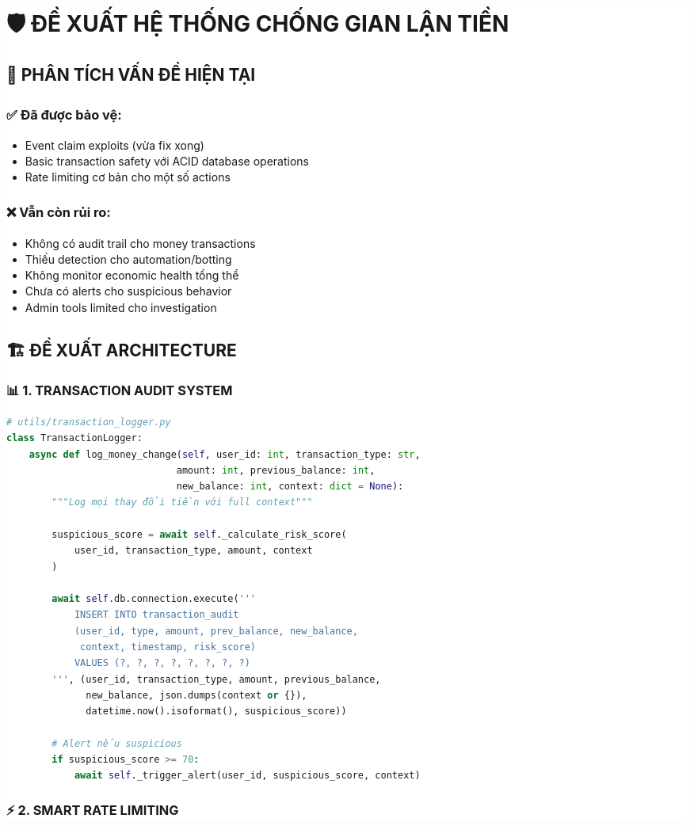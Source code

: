 # 🛡️ ĐỀ XUẤT HỆ THỐNG CHỐNG GIAN LẬN TIỀN

## 🎯 **PHÂN TÍCH VẤN ĐỀ HIỆN TẠI**

### ✅ **Đã được bảo vệ:**
- Event claim exploits (vừa fix xong)
- Basic transaction safety với ACID database operations
- Rate limiting cơ bản cho một số actions

### ❌ **Vẫn còn rủi ro:**
- Không có audit trail cho money transactions
- Thiếu detection cho automation/botting  
- Không monitor economic health tổng thể
- Chưa có alerts cho suspicious behavior
- Admin tools limited cho investigation

## 🏗️ **ĐỀ XUẤT ARCHITECTURE**

### 📊 **1. TRANSACTION AUDIT SYSTEM**

```python
# utils/transaction_logger.py
class TransactionLogger:
    async def log_money_change(self, user_id: int, transaction_type: str, 
                              amount: int, previous_balance: int, 
                              new_balance: int, context: dict = None):
        """Log mọi thay đổi tiền với full context"""
        
        suspicious_score = await self._calculate_risk_score(
            user_id, transaction_type, amount, context
        )
        
        await self.db.connection.execute('''
            INSERT INTO transaction_audit 
            (user_id, type, amount, prev_balance, new_balance, 
             context, timestamp, risk_score)
            VALUES (?, ?, ?, ?, ?, ?, ?, ?)
        ''', (user_id, transaction_type, amount, previous_balance,
              new_balance, json.dumps(context or {}), 
              datetime.now().isoformat(), suspicious_score))
        
        # Alert nếu suspicious
        if suspicious_score >= 70:
            await self._trigger_alert(user_id, suspicious_score, context)
```

### ⚡ **2. SMART RATE LIMITING**
